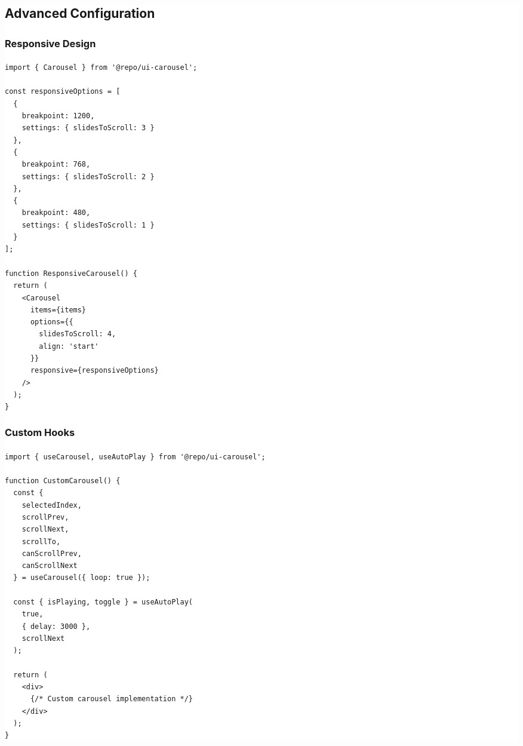## Advanced Configuration

### Responsive Design

```tsx
import { Carousel } from '@repo/ui-carousel';

const responsiveOptions = [
  {
    breakpoint: 1200,
    settings: { slidesToScroll: 3 }
  },
  {
    breakpoint: 768,
    settings: { slidesToScroll: 2 }
  },
  {
    breakpoint: 480,
    settings: { slidesToScroll: 1 }
  }
];

function ResponsiveCarousel() {
  return (
    <Carousel
      items={items}
      options={{
        slidesToScroll: 4,
        align: 'start'
      }}
      responsive={responsiveOptions}
    />
  );
}
```

### Custom Hooks

```tsx
import { useCarousel, useAutoPlay } from '@repo/ui-carousel';

function CustomCarousel() {
  const {
    selectedIndex,
    scrollPrev,
    scrollNext,
    scrollTo,
    canScrollPrev,
    canScrollNext
  } = useCarousel({ loop: true });

  const { isPlaying, toggle } = useAutoPlay(
    true,
    { delay: 3000 },
    scrollNext
  );

  return (
    <div>
      {/* Custom carousel implementation */}
    </div>
  );
}
```